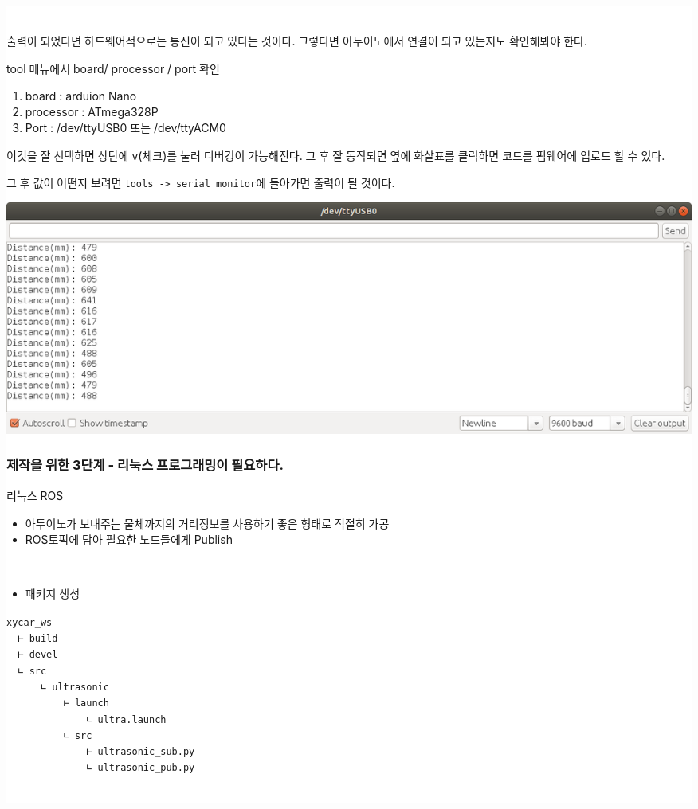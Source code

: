 <br>

출력이 되었다면 하드웨어적으로는 통신이 되고 있다는 것이다. 그렇다면 아두이노에서 연결이 되고 있는지도 확인해봐야 한다.

tool 메뉴에서 board/ processor / port 확인
1. board : arduion Nano
2. processor : ATmega328P
3. Port : /dev/ttyUSB0 또는 /dev/ttyACM0

이것을 잘 선택하면 상단에 v(체크)를 눌러 디버깅이 가능해진다. 그 후 잘 동작되면 옆에 화살표를 클릭하면 코드를 펌웨어에 업로드 할 수 있다.

그 후 값이 어떤지 보려면 `tools -> serial monitor`에 들아가면 출력이 될 것이다.

<img src="/assets/img/dev/week4/day4/aduino_print.png">

<br>

### 제작을 위한 3단계 - 리눅스 프로그래밍이 필요하다.

리눅스 ROS
- 아두이노가 보내주는 물체까지의 거리정보를 사용하기 좋은 형태로 적절히 가공
- ROS토픽에 담아 필요한 노드들에게 Publish

<br>

- 패키지 생성

```
xycar_ws
  ⊢ build
  ⊢ devel
  ∟ src
      ∟ ultrasonic
          ⊢ launch
              ∟ ultra.launch
          ∟ src
              ⊢ ultrasonic_sub.py
              ∟ ultrasonic_pub.py
```

<br>

